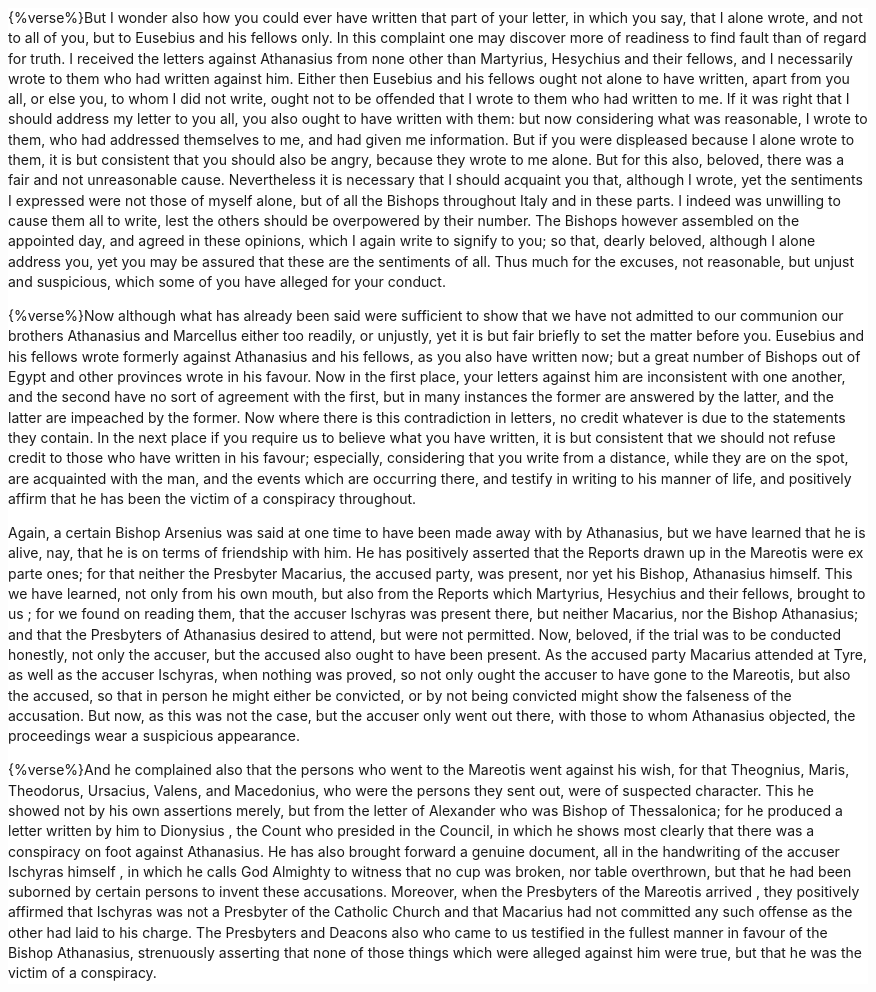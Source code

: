 {%verse%}But I wonder also how you could ever have written that part of your letter, in which you say, that I alone wrote, and not to all of you, but to Eusebius and his fellows only. In this complaint one may discover more of readiness to find fault than of regard for truth. I received the letters against Athanasius from none other than Martyrius, Hesychius and their fellows, and I necessarily wrote to them who had written against him. Either then Eusebius and his fellows ought not alone to have written, apart from you all, or else you, to whom I did not write, ought not to be offended that I wrote to them who had written to me. If it was right that I should address my letter to you all, you also ought to have written with them: but now considering what was reasonable, I wrote to them, who had addressed themselves to me, and had given me information. But if you were displeased because I alone wrote to them, it is but consistent that you should also be angry, because they wrote to me alone. But for this also, beloved, there was a fair and not unreasonable cause. Nevertheless it is necessary that I should acquaint you that, although I wrote, yet the sentiments I expressed were not those of myself alone, but of all the Bishops throughout Italy and in these parts. I indeed was unwilling to cause them all to write, lest the others should be overpowered by their number. The Bishops however assembled on the appointed day, and agreed in these opinions, which I again write to signify to you; so that, dearly beloved, although I alone address you, yet you may be assured that these are the sentiments of all. Thus much for the excuses, not reasonable, but unjust and suspicious, which some of you have alleged for your conduct.

{%verse%}Now although what has already been said were sufficient to show that we have not admitted to our communion our brothers Athanasius and Marcellus either too readily, or unjustly, yet it is but fair briefly to set the matter before you. Eusebius and his fellows wrote formerly against Athanasius and his fellows, as you also have written now; but a great number of Bishops out of Egypt and other provinces wrote in his favour. Now in the first place, your letters against him are inconsistent with one another, and the second have no sort of agreement with the first, but in many instances the former are answered by the latter, and the latter are impeached by the former. Now where there is this contradiction in letters, no credit whatever is due to the statements they contain. In the next place if you require us to believe what you have written, it is but consistent that we should not refuse credit to those who have written in his favour; especially, considering that you write from a distance, while they are on the spot, are acquainted with the man, and the events which are occurring there, and testify in writing to his manner of life, and positively affirm that he has been the victim of a conspiracy throughout.

Again, a certain Bishop Arsenius was said at one time to have been made away with by Athanasius, but we have learned that he is alive, nay, that he is on terms of friendship with him. He has positively asserted that the Reports drawn up in the Mareotis were ex parte ones; for that neither the Presbyter Macarius, the accused party, was present, nor yet his Bishop, Athanasius himself. This we have learned, not only from his own mouth, but also from the Reports which Martyrius, Hesychius and their fellows, brought to us ; for we found on reading them, that the accuser Ischyras was present there, but neither Macarius, nor the Bishop Athanasius; and that the Presbyters of Athanasius desired to attend, but were not permitted. Now, beloved, if the trial was to be conducted honestly, not only the accuser, but the accused also ought to have been present. As the accused party Macarius attended at Tyre, as well as the accuser Ischyras, when nothing was proved, so not only ought the accuser to have gone to the Mareotis, but also the accused, so that in person he might either be convicted, or by not being convicted might show the falseness of the accusation. But now, as this was not the case, but the accuser only went out there, with those to whom Athanasius objected, the proceedings wear a suspicious appearance.

{%verse%}And he complained also that the persons who went to the Mareotis went against his wish, for that Theognius, Maris, Theodorus, Ursacius, Valens, and Macedonius, who were the persons they sent out, were of suspected character. This he showed not by his own assertions merely, but from the letter of Alexander who was Bishop of Thessalonica; for he produced a letter written by him to Dionysius , the Count who presided in the Council, in which he shows most clearly that there was a conspiracy on foot against Athanasius. He has also brought forward a genuine document, all in the handwriting of the accuser Ischyras himself , in which he calls God Almighty to witness that no cup was broken, nor table overthrown, but that he had been suborned by certain persons to invent these accusations. Moreover, when the Presbyters of the Mareotis arrived , they positively affirmed that Ischyras was not a Presbyter of the Catholic Church and that Macarius had not committed any such offense as the other had laid to his charge. The Presbyters and Deacons also who came to us testified in the fullest manner in favour of the Bishop Athanasius, strenuously asserting that none of those things which were alleged against him were true, but that he was the victim of a conspiracy.
